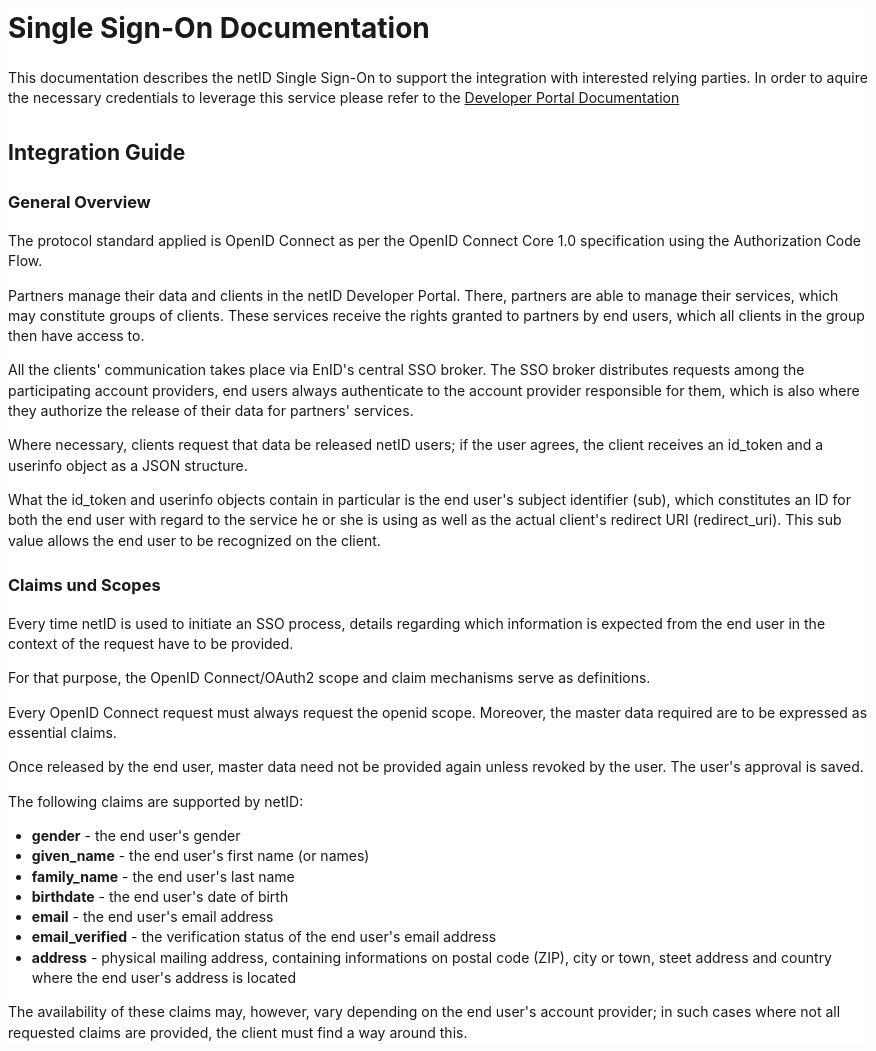 # Single Sign-On Documentation

This documentation describes the netID Single Sign-On to support the integration with interested relying parties. In order to aquire the necessary credentials to leverage this service please refer to the [Developer Portal Documentation](https://asr-enid.github.io/netid-docs/devPortal/services/)

## Integration Guide

### General Overview
The protocol standard applied is OpenID Connect as per the OpenID Connect Core 1.0 specification using the Authorization Code Flow.

Partners manage their data and clients in the netID Developer Portal. There, partners are able to manage their services, which may constitute groups of clients. These services receive the rights granted to partners by end users, which all clients in the group then have access to.

All the clients' communication takes place via EnID's central SSO broker. The SSO broker distributes requests among the participating account providers, end users always authenticate to the account provider responsible for them, which is also where they authorize the release of their data for partners' services.

Where necessary, clients request that data be released netID users; if the user agrees, the client receives an id_token and a userinfo object as a JSON structure.

What the id_token and userinfo objects contain in particular is the end user's subject identifier (sub), which constitutes an ID for both the end user with regard to the service he or she is using as well as the actual client's redirect URI (redirect_uri). This sub value allows the end user to be recognized on the client.

### Claims und Scopes

Every time netID is used to initiate an SSO process, details regarding which information is expected from the end user in the context of the request have to be provided.

For that purpose, the OpenID Connect/OAuth2 scope and claim mechanisms serve as definitions.

Every OpenID Connect request must always request the openid scope. Moreover, the master data required are to be expressed as essential claims.

Once released by the end user, master data need not be provided again unless revoked by the user. The user's approval is saved.

The following claims are supported by netID:

- **gender** - the end user's gender
- **given_name** - the end user's first name (or names)
- **family_name** - the end user's last name
- **birthdate** - the end user's date of birth
- **email** - the end user's email address
- **email_verified** - the verification status of the end user's email address
- **address** - physical mailing address, containing informations on postal code (ZIP), city or town, steet address and country where the end user's address is located

The availability of these claims may, however, vary depending on the end user's account provider; in such cases where not all requested claims are provided, the client must find a way around this.
